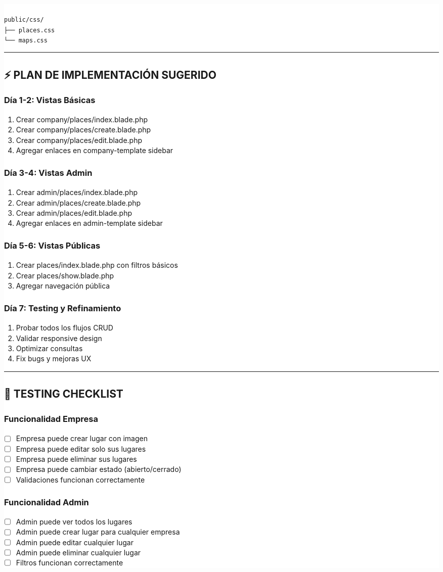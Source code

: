 ```

public/css/
├── places.css
└── maps.css
```

---

## ⚡ PLAN DE IMPLEMENTACIÓN SUGERIDO

### Día 1-2: Vistas Básicas
1. Crear company/places/index.blade.php
2. Crear company/places/create.blade.php
3. Crear company/places/edit.blade.php
4. Agregar enlaces en company-template sidebar

### Día 3-4: Vistas Admin
1. Crear admin/places/index.blade.php
2. Crear admin/places/create.blade.php
3. Crear admin/places/edit.blade.php
4. Agregar enlaces en admin-template sidebar

### Día 5-6: Vistas Públicas
1. Crear places/index.blade.php con filtros básicos
2. Crear places/show.blade.php
3. Agregar navegación pública

### Día 7: Testing y Refinamiento
1. Probar todos los flujos CRUD
2. Validar responsive design
3. Optimizar consultas
4. Fix bugs y mejoras UX

---

## 🧪 TESTING CHECKLIST

### Funcionalidad Empresa
- [ ] Empresa puede crear lugar con imagen
- [ ] Empresa puede editar solo sus lugares
- [ ] Empresa puede eliminar sus lugares
- [ ] Empresa puede cambiar estado (abierto/cerrado)
- [ ] Validaciones funcionan correctamente

### Funcionalidad Admin
- [ ] Admin puede ver todos los lugares
- [ ] Admin puede crear lugar para cualquier empresa
- [ ] Admin puede editar cualquier lugar
- [ ] Admin puede eliminar cualquier lugar
- [ ] Filtros funcionan correctamente
